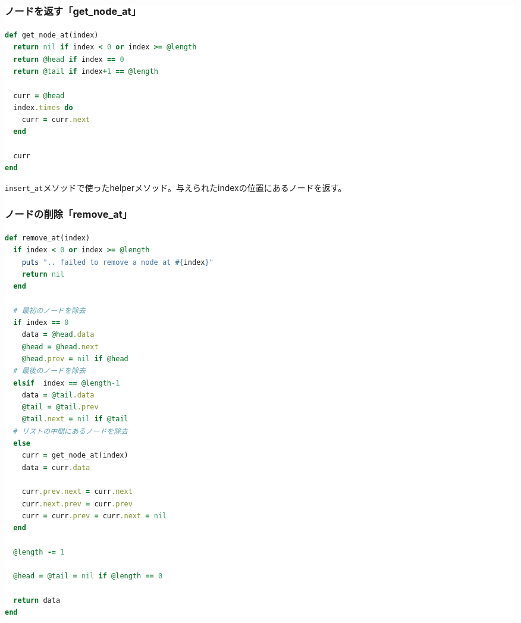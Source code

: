 ### ノードを返す「get\_node\_at」
```rb
def get_node_at(index)
  return nil if index < 0 or index >= @length
  return @head if index == 0
  return @tail if index+1 == @length

  curr = @head
  index.times do
    curr = curr.next
  end

  curr
end
```

`insert_at`メソッドで使ったhelperメソッド。与えられたindexの位置にあるノードを返す。

### ノードの削除「remove\_at」
```rb
def remove_at(index)
  if index < 0 or index >= @length
    puts ".. failed to remove a node at #{index}"
    return nil
  end

  # 最初のノードを除去
  if index == 0
    data = @head.data
    @head = @head.next
    @head.prev = nil if @head
  # 最後のノードを除去
  elsif  index == @length-1
    data = @tail.data
    @tail = @tail.prev
    @tail.next = nil if @tail
  # リストの中間にあるノードを除去
  else
    curr = get_node_at(index)
    data = curr.data

    curr.prev.next = curr.next
    curr.next.prev = curr.prev
    curr = curr.prev = curr.next = nil
  end

  @length -= 1

  @head = @tail = nil if @length == 0

  return data
end
```
